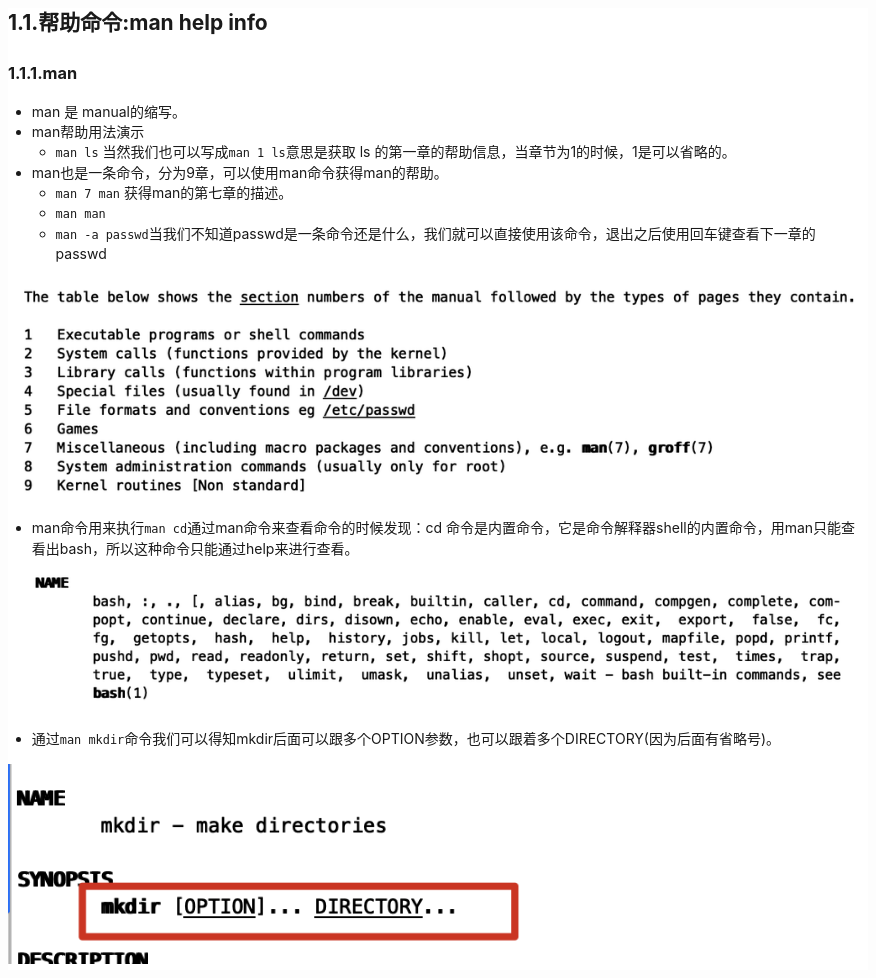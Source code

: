 ## 1.1.帮助命令:man help info

### 1.1.1.man

* man 是 manual的缩写。
* man帮助用法演示
  * `man ls` 当然我们也可以写成`man 1 ls`意思是获取 ls 的第一章的帮助信息，当章节为1的时候，1是可以省略的。
* man也是一条命令，分为9章，可以使用man命令获得man的帮助。
  * `man 7 man` 获得man的第七章的描述。
  * `man man`
  * `man -a passwd`当我们不知道passwd是一条命令还是什么，我们就可以直接使用该命令，退出之后使用回车键查看下一章的 passwd

![image-20200221130512352](Linux.assets/image-20200221130512352.png)

* man命令用来执行`man cd`通过man命令来查看命令的时候发现：cd 命令是内置命令，它是命令解释器shell的内置命令，用man只能查看出bash，所以这种命令只能通过help来进行查看。

  ![image-20200221163025733](Linux.assets/image-20200221163025733.png)

* 通过`man mkdir`命令我们可以得知mkdir后面可以跟多个OPTION参数，也可以跟着多个DIRECTORY(因为后面有省略号)。

![image-20200221164333197](Linux.assets/image-20200221164333197.png)
